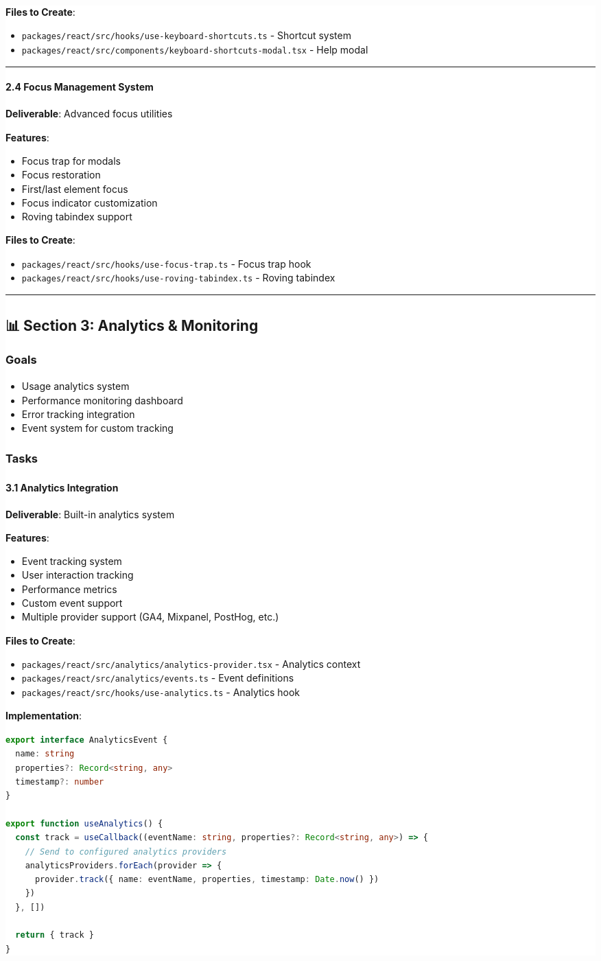 **Files to Create**:
- `packages/react/src/hooks/use-keyboard-shortcuts.ts` - Shortcut system
- `packages/react/src/components/keyboard-shortcuts-modal.tsx` - Help modal

---

#### 2.4 Focus Management System
**Deliverable**: Advanced focus utilities

**Features**:
- Focus trap for modals
- Focus restoration
- First/last element focus
- Focus indicator customization
- Roving tabindex support

**Files to Create**:
- `packages/react/src/hooks/use-focus-trap.ts` - Focus trap hook
- `packages/react/src/hooks/use-roving-tabindex.ts` - Roving tabindex

---

## 📊 Section 3: Analytics & Monitoring

### Goals
- Usage analytics system
- Performance monitoring dashboard
- Error tracking integration
- Event system for custom tracking

### Tasks

#### 3.1 Analytics Integration
**Deliverable**: Built-in analytics system

**Features**:
- Event tracking system
- User interaction tracking
- Performance metrics
- Custom event support
- Multiple provider support (GA4, Mixpanel, PostHog, etc.)

**Files to Create**:
- `packages/react/src/analytics/analytics-provider.tsx` - Analytics context
- `packages/react/src/analytics/events.ts` - Event definitions
- `packages/react/src/hooks/use-analytics.ts` - Analytics hook

**Implementation**:
```typescript
export interface AnalyticsEvent {
  name: string
  properties?: Record<string, any>
  timestamp?: number
}

export function useAnalytics() {
  const track = useCallback((eventName: string, properties?: Record<string, any>) => {
    // Send to configured analytics providers
    analyticsProviders.forEach(provider => {
      provider.track({ name: eventName, properties, timestamp: Date.now() })
    })
  }, [])
  
  return { track }
}
```